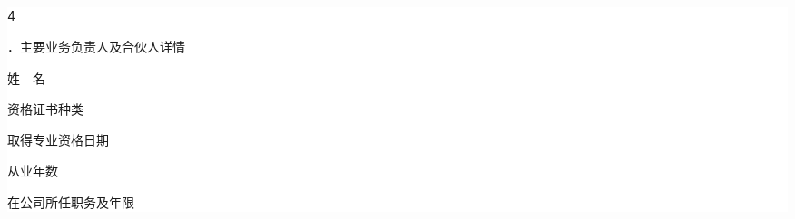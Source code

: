 

4


．主要业务负责人及合伙人详情　





  

  

   


姓　名





   


资格证书种类





   


取得专业资格日期





   


从业年数





   


在公司所任职务及年限





  

  

   



 




   



 




   



 